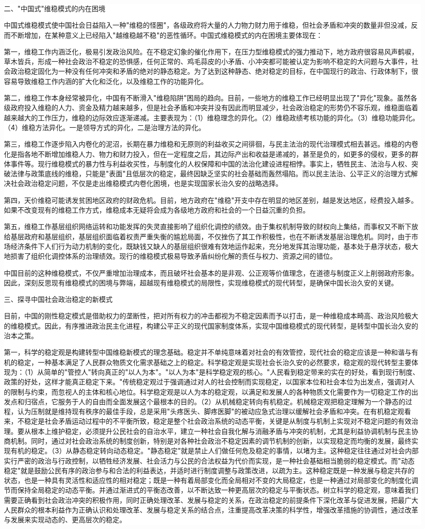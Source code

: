  </p>
 <p>
 </p>
 <p>
  二、"中国式"维稳模式的内在困境
 </p>
 <p>
 </p>
 <p>
  中国式维稳模式使中国社会日益陷入一种"维稳的怪圈"，各级政府将大量的人力物力财力用于维稳，但社会矛盾和冲突的数量非但没减，反而不断增加，在某种意义上已经陷入"越维稳越不稳"的恶性循环。中国式维稳模式的内在困境主要体现在：
 </p>
 <p>
  第一，维稳工作内涵泛化，极易引发政治风险。在不稳定幻象的催化作用下，在压力型维稳模式的强力推动下，地方政府很容易风声鹤唳，草木皆兵，形成一种社会政治不稳定的恐惧感，任何正常的、鸡毛蒜皮的小矛盾、小冲突都可能被认定为影响不稳定的大问题与大事件，社会政治稳定固化为一种没有任何冲突和矛盾的绝对的静态稳定。为了达到这种静态、绝对稳定的目标，在中国现行的政治、行政体制下，很容易导致维稳工作内涵的扩大化和泛化，以及维稳工作的功能异化。
 </p>
 <p>
  第二，维稳工作本身经常被异化，中国有不断滑入"维稳陷阱"困局的趋向。目前，一些地方的维稳工作已经明显出现了"异化"现象。虽然各级政府投入维稳的人力、资金及精力越来越多，但是社会矛盾和冲突并没有因此而明显减少，社会政治稳定的形势仍不容乐观，维稳面临着越来越大的工作压力，维稳的边际效应逐渐递减。主要表现为：（1）维稳理念的异化。（2）维稳政绩考核功能的异化。（3）维稳功能异化。（4）维稳方法异化。一是领导方式的异化，二是治理方法的异化。
 </p>
 <p>
  第三，维稳工作逐步陷入内卷化的泥沼，长期在暴力维稳和无原则的利益收买之间徘徊，与民主法治的现代治理模式相去甚远。维稳的内卷化是指各地不断增加维稳人力、物力和财力投入，但在一定程度之后，其边际产出和收益是递减的，甚至是负的，如更多的侵权，更多的群体事件等。现行维稳模式的暴力性与利益收买性，与制度化的人权保障和中国的法治化建设进程相悖。事实上，牺牲民主、法治与人权、突破法律与政策底线的维稳，只能是"表面"且低层次的稳定，最终因缺乏坚实的社会基础而轰然塌陷。而以民主法治、公平正义的治理方式解决社会政治稳定问题，不仅是走出维稳模式内卷化困境，也是实现国家长治久安的战略选择。
 </p>
 <p>
  第四，天价维稳可能诱发贫困地区政府的财政危机。目前，地方政府在"维稳"开支中存在明显的地区差别，越是发达地区，经费投入越多。如果不改变现有的维稳工作方式，维稳成本无疑将会成为各级地方政府和社会的一个日益沉重的负担。
 </p>
 <p>
  第五，维稳工作基层组织网络运转和功能发挥的失灵直接影响了组织化调控的绩效。由于集权机制导致的财权向上集结，而事权又不断下放给基层政府和基层组织，基层组织面临着权责严重失衡的尴尬局面，不仅挫伤了其工作积极性，也在不断诱发基层治理危机。同时，由于市场经济条件下人们行为动力机制的变化，既缺钱又缺人的基层组织很难有效地运作起来，充分地发挥其治理功能，基本处于悬浮状态，极大地损害了组织化调控体系的治理绩效。现行的维稳模式极易导致矛盾纠纷化解的责任与权力、资源之间的错位。
 </p>
 <p>
  中国目前的这种维稳模式，不仅严重增加治理成本，而且破坏社会基本的是非观、公正观等价值理念，在道德与制度正义上削弱政府形象。因此，深刻反思现有维稳模式的困境与弊端，超越现有维稳模式的局限性，实现维稳模式的现代转型，是确保中国长治久安的关键。
 </p>
 <p>
 </p>
 <p>
  三、探寻中国社会政治稳定的新模式
 </p>
 <p>
 </p>
 <p>
  目前，中国的刚性稳定模式是借助权力的垄断性，把对所有权力的冲击都视为不稳定因素而予以打击，是一种维稳成本畸高、政治风险极大的维稳模式。因此，有序推进政治民主化进程，构建公平正义的现代国家制度体系，实现中国维稳模式的现代转型，是转型中国长治久安的治本之策。
 </p>
 <p>
  第一，科学的稳定观是构建转型中国维稳新模式的理念基础。稳定并不单纯意味着对社会的有效管控，现代社会的稳定应该是一种和谐与有机的稳定，一种基本满足了人民群众物质文化需求基础之上的稳定。科学稳定观是实现社会长治久安的必然要求，稳定观的现代转型主要体现为：（1）从简单的"管控人"转向真正的"以人为本"。"以人为本"是科学稳定观的核心。"人民看到稳定带来的实在的好处，看到现行制度、政策的好处，这样才能真正稳定下来。"传统稳定观过于强调通过对人的社会控制而实现稳定，以国家本位和社会本位为出发点，强调对人的限制与约束，而忽视人的主体和核心地位。科学稳定观是以人为本的稳定观，以满足和发展人的各种物质文化需要作为一切稳定工作的出发点和归宿点，它服务于人的自由而全面发展这个最根本的目的。（2）从机械稳定转向有机稳定。机械稳定观把稳定理解为一个静态的过程，认为压制就是维持现有秩序的最佳手段，总是采用"头疼医头、脚疼医脚"的被动应急式治理以缓解社会矛盾和冲突。在有机稳定观看来，不稳定是社会矛盾运动过程中的不平衡所致，稳定是整个社会政治系统的动态平衡，关键是从制度与机制上实现对不稳定问题的有效治理。要从根本上维护稳定，必须提升公民社会的自治水平，建立一种社会自我化解与消融矛盾与冲突的机制，尤其是利益协调机制与民主协商机制。同时，通过对社会政治系统的制度创新，特别是对各种社会政治不稳定因素的调节机制的创新，以实现稳定而均衡的发展，最终实现有机的稳定。（3）从静态稳定转向动态稳定。"静态稳定"就是禁止人们做任何危及稳定的事情，以堵为主。这种稳定往往通过对社会内部实行严密的政治与行政控制，以牺牲经济发展、社会活力与公民的合法权益为代价而实现，是一种社会基础相当脆弱的稳定模式。而"动态稳定"就是鼓励公民有序的政治参与和合法的利益表达，并适时进行制度调整与政策改进，以疏为主。这种稳定既是一种发展与稳定共存的状态，也是一种具有灵活性和适应性的相对稳定；既是一种有着局部变化而全局相对不变的大局稳定，也是一种通过对局部变化的制度化调节而保持全局稳定的动态平衡。并通过渐进式的平衡态改善，以不断达致一种更高层次的稳定与平衡状态。树立科学的稳定观，意味着我们需要正确看到社会政治冲突的积极作用，同时正确处理改革、发展与稳定的关系，在政治稳定的前提条件下深化改革与促进发展，把最广大人民群众的根本利益作为正确认识和处理改革、发展与稳定关系的结合点，注重提高改革决策的科学性，增强改革措施的协调性，通过改革与发展来实现动态的、更高层次的稳定。
 </p>